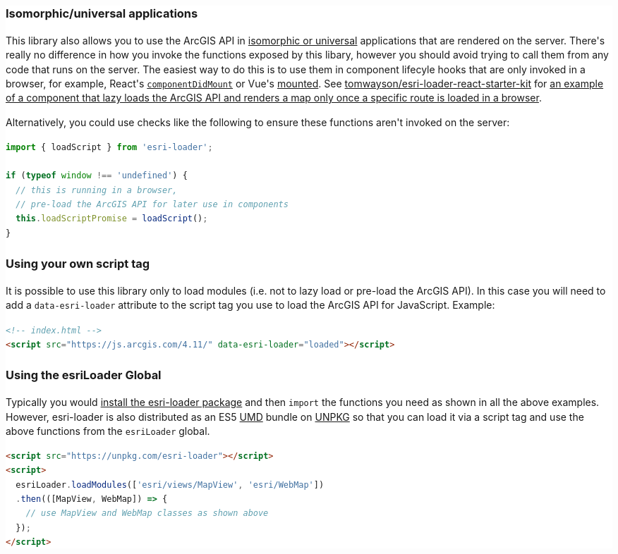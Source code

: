### Isomorphic/universal applications

This library also allows you to use the ArcGIS API in [isomorphic or universal](https://medium.com/airbnb-engineering/isomorphic-javascript-the-future-of-web-apps-10882b7a2ebc#.4nyzv6jea) applications that are rendered on the server. There's really no difference in how you invoke the functions exposed by this libary, however you should avoid trying to call them from any code that runs on the server. The easiest way to do this is to use them in component lifecyle hooks that are only invoked in a browser, for example, React's [`componentDidMount`](https://reactjs.org/docs/react-component.html#componentdidmount) or Vue's [mounted](https://vuejs.org/v2/api/#mounted). See [tomwayson/esri-loader-react-starter-kit](https://github.com/tomwayson/esri-loader-react-starter-kit/) for [an example of a component that lazy loads the ArcGIS API and renders a map only once a specific route is loaded in a browser](https://github.com/tomwayson/esri-loader-react-starter-kit/commit/a513b7fe207a809105fcb621a26a687cc47918b4).

Alternatively, you could use checks like the following to ensure these functions aren't invoked on the server:

```js
import { loadScript } from 'esri-loader';

if (typeof window !== 'undefined') {
  // this is running in a browser,
  // pre-load the ArcGIS API for later use in components
  this.loadScriptPromise = loadScript();
}
```

### Using your own script tag

It is possible to use this library only to load modules (i.e. not to lazy load or pre-load the ArcGIS API). In this case you will need to add a `data-esri-loader` attribute to the script tag you use to load the ArcGIS API for JavaScript. Example:

```html
<!-- index.html -->
<script src="https://js.arcgis.com/4.11/" data-esri-loader="loaded"></script>
```

### Using the esriLoader Global

Typically you would [install the esri-loader package](#install) and then `import` the functions you need as shown in all the above examples. However, esri-loader is also distributed as an ES5 [UMD](http://jargon.js.org/_glossary/UMD.md) bundle on [UNPKG](https://unpkg.com/) so that you can load it via a script tag and use the above functions from the `esriLoader` global.

```html
<script src="https://unpkg.com/esri-loader"></script>
<script>
  esriLoader.loadModules(['esri/views/MapView', 'esri/WebMap'])
  .then(([MapView, WebMap]) => {
    // use MapView and WebMap classes as shown above
  });
</script>
```

